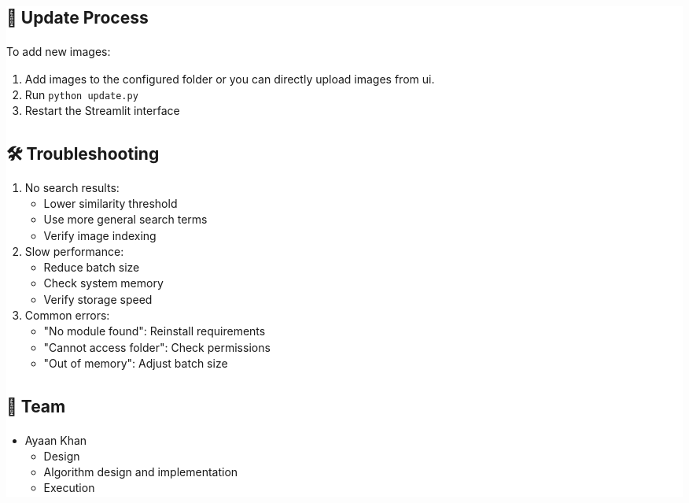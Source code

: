 ## 🔄 Update Process

To add new images:

1. Add images to the configured folder or you can directly upload images from ui.
2. Run `python update.py`
3. Restart the Streamlit interface

## 🛠️ Troubleshooting

1. No search results:
    - Lower similarity threshold
    - Use more general search terms
    - Verify image indexing
2. Slow performance:
    - Reduce batch size
    - Check system memory
    - Verify storage speed
3. Common errors:
    - "No module found": Reinstall requirements
    - "Cannot access folder": Check permissions
    - "Out of memory": Adjust batch size

## 👥 Team

- Ayaan Khan
    - Design
    - Algorithm design and implementation
    - Execution

